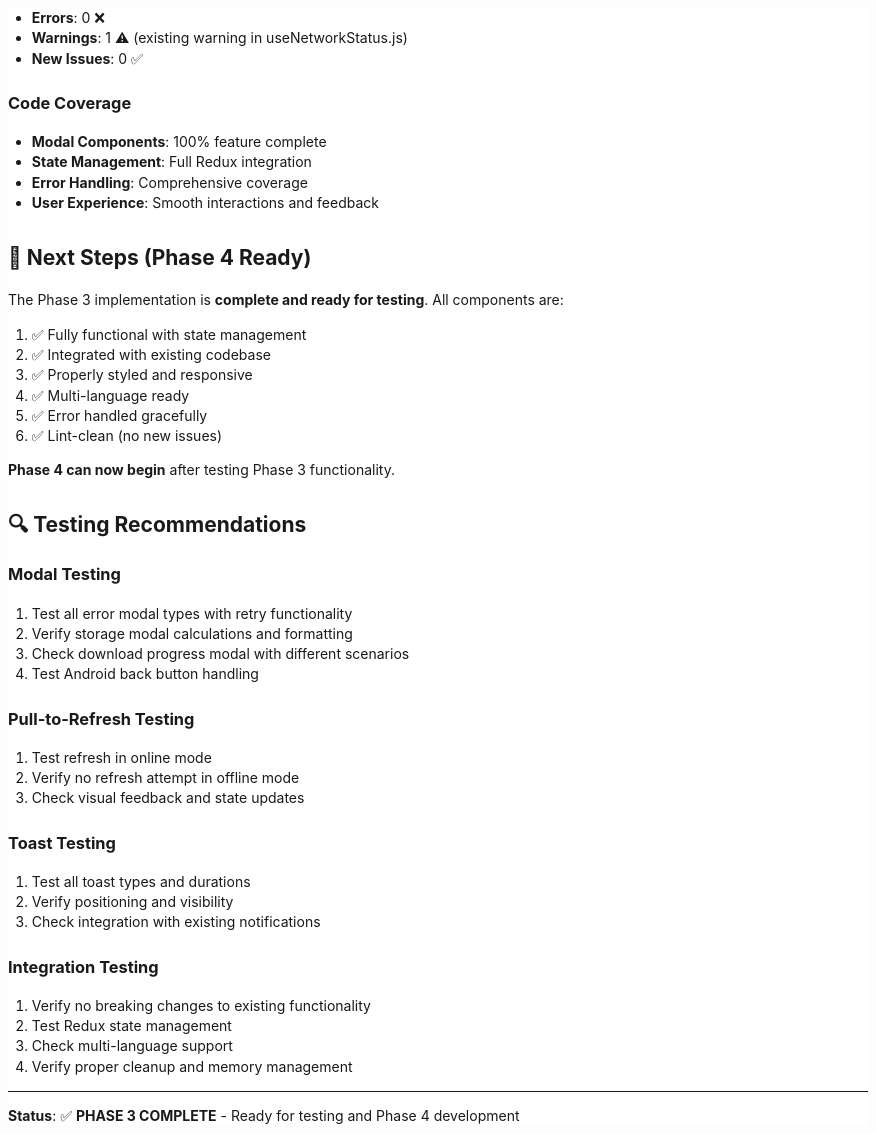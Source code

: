 - **Errors**: 0 ❌
- **Warnings**: 1 ⚠️ (existing warning in useNetworkStatus.js)
- **New Issues**: 0 ✅

### Code Coverage

- **Modal Components**: 100% feature complete
- **State Management**: Full Redux integration
- **Error Handling**: Comprehensive coverage
- **User Experience**: Smooth interactions and feedback

## 🚦 Next Steps (Phase 4 Ready)

The Phase 3 implementation is **complete and ready for testing**. All components are:

1. ✅ Fully functional with state management
2. ✅ Integrated with existing codebase
3. ✅ Properly styled and responsive
4. ✅ Multi-language ready
5. ✅ Error handled gracefully
6. ✅ Lint-clean (no new issues)

**Phase 4 can now begin** after testing Phase 3 functionality.

## 🔍 Testing Recommendations

### Modal Testing

1. Test all error modal types with retry functionality
2. Verify storage modal calculations and formatting
3. Check download progress modal with different scenarios
4. Test Android back button handling

### Pull-to-Refresh Testing

1. Test refresh in online mode
2. Verify no refresh attempt in offline mode
3. Check visual feedback and state updates

### Toast Testing

1. Test all toast types and durations
2. Verify positioning and visibility
3. Check integration with existing notifications

### Integration Testing

1. Verify no breaking changes to existing functionality
2. Test Redux state management
3. Check multi-language support
4. Verify proper cleanup and memory management

---

**Status**: ✅ **PHASE 3 COMPLETE** - Ready for testing and Phase 4 development
